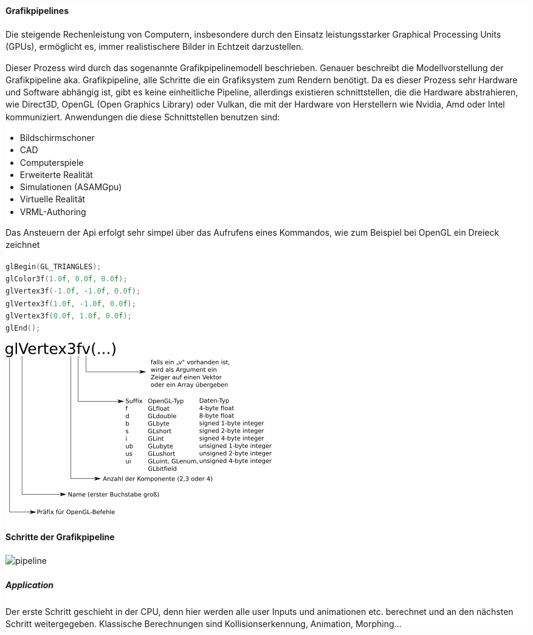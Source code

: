 #### Grafikpipelines
Die steigende Rechenleistung von Computern, insbesondere durch den Einsatz leistungsstarker Graphical Processing Units (GPUs), ermöglicht es, immer realistischere Bilder in Echtzeit darzustellen.

Dieser Prozess wird durch das sogenannte Grafikpipelinemodell beschrieben. Genauer beschreibt die Modellvorstellung der Grafikpipeline aka. Grafikpipeline, alle Schritte die ein Grafiksystem zum Rendern benötigt. Da es dieser Prozess sehr Hardware und Software abhängig ist, gibt es keine einheitliche Pipeline, allerdings existieren schnittstellen, die die Hardware abstrahieren, wie Direct3D, OpenGL (Open Graphics Library) oder Vulkan, die mit der Hardware von Herstellern wie Nvidia, Amd oder Intel kommuniziert. Anwendungen die diese Schnittstellen benutzen sind:
- Bildschirmschoner
- CAD
- Computerspiele
- Erweiterte Realität
- Simulationen (ASAMGpu)
- Virtuelle Realität
- VRML-Authoring

Das Ansteuern der Api erfolgt sehr simpel über das Aufrufens eines Kommandos, wie zum Beispiel bei OpenGL ein Dreieck zeichnet

```c++
glBegin(GL_TRIANGLES);
glColor3f(1.0f, 0.0f, 0.0f);
glVertex3f(-1.0f, -1.0f, 0.0f);
glVertex3f(1.0f, -1.0f, 0.0f);
glVertex3f(0.0f, 1.0f, 0.0f);
glEnd();
```

![opengl](./img/opengl.png)

#### Schritte der Grafikpipeline
![pipeline](https://upload.wikimedia.org/wikipedia/commons/b/b0/Graphics_pipeline_2_en.svg)

##### Application
Der erste Schritt geschieht in der CPU, denn hier werden alle user Inputs und animationen etc. berechnet und an den nächsten Schritt weitergegeben. Klassische Berechnungen sind Kollisionserkennung, Animation, Morphing...
